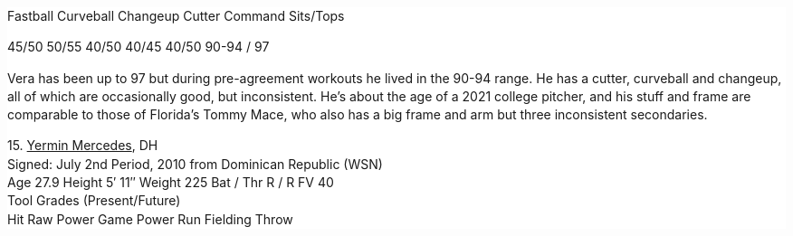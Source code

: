 <th>Fastball</th>
<th>Curveball</th>
<th>Changeup</th>
<th>Cutter</th>
<th>Command</th>
<th>Sits/Tops</th>

</thead>


45/50
50/55
40/50
40/45
40/50
90-94 / 97



</div>
</div>
<div>
<p>Vera has been up to 97 but during pre-agreement workouts he lived in the 90-94 range. He has a cutter, curveball and changeup, all of which are occasionally good, but inconsistent. He’s about the age of a 2021 college pitcher, and his stuff and frame are comparable to those of Florida’s Tommy Mace, who also has a big frame and arm but three inconsistent secondaries.</p>
</div>

</div>
<div>
<div>
<div>15. <a href="https://www.fangraphs.com/statss.aspx?playerid=17423">Yermin Mercedes</a>, DH</div>
</div>
<div>
<div>Signed: July 2nd Period, 2010 from Dominican Republic (WSN)</div>



<th>Age</th>
27.9
<th>Height</th>
5′ 11″
<th>Weight</th>
225
<th>Bat / Thr</th>
R / R
<th>FV</th>
40



<div>Tool Grades (Present/Future)</div>
<div>

<thead>

<th>Hit</th>
<th>Raw Power</th>
<th>Game Power</th>
<th>Run</th>
<th>Fielding</th>
<th>Throw</th>
